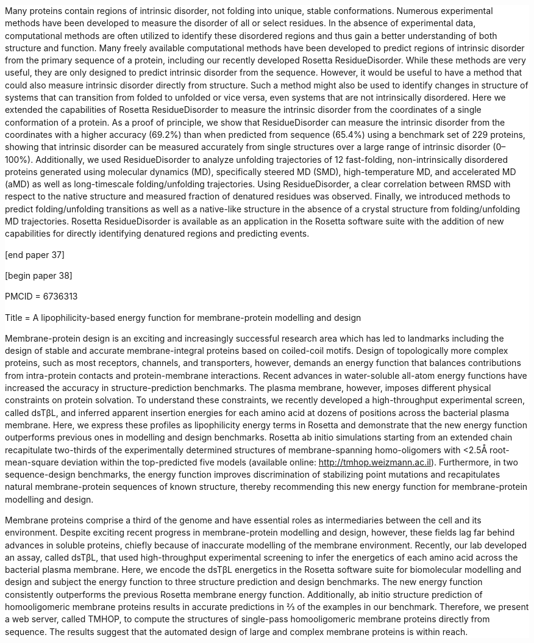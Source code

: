 Many proteins contain regions of intrinsic disorder, not folding into unique, stable conformations. Numerous experimental methods have been developed to measure the disorder of all or select residues. In the absence of experimental data, computational methods are often utilized to identify these disordered regions and thus gain a better understanding of both structure and function. Many freely available computational methods have been developed to predict regions of intrinsic disorder from the primary sequence of a protein, including our recently developed Rosetta ResidueDisorder. While these methods are very useful, they are only designed to predict intrinsic disorder from the sequence. However, it would be useful to have a method that could also measure intrinsic disorder directly from structure. Such a method might also be used to identify changes in structure of systems that can transition from folded to unfolded or vice versa, even systems that are not intrinsically disordered. Here we extended the capabilities of Rosetta ResidueDisorder to measure the intrinsic disorder from the coordinates of a single conformation of a protein. As a proof of principle, we show that ResidueDisorder can measure the intrinsic disorder from the coordinates with a higher accuracy (69.2%) than when predicted from sequence (65.4%) using a benchmark set of 229 proteins, showing that intrinsic disorder can be measured accurately from single structures over a large range of intrinsic disorder (0–100%). Additionally, we used ResidueDisorder to analyze unfolding trajectories of 12 fast-folding, non-intrinsically disordered proteins generated using molecular dynamics (MD), specifically steered MD (SMD), high-temperature MD, and accelerated MD (aMD) as well as long-timescale folding/unfolding trajectories. Using ResidueDisorder, a clear correlation between RMSD with respect to the native structure and measured fraction of denatured residues was observed. Finally, we introduced methods to predict folding/unfolding transitions as well as a native-like structure in the absence of a crystal structure from folding/unfolding MD trajectories. Rosetta ResidueDisorder is available as an application in the Rosetta software suite with the addition of new capabilities for directly identifying denatured regions and predicting events.

[end paper 37]

[begin paper 38]

PMCID = 6736313

Title = A lipophilicity-based energy function for membrane-protein modelling and design

Membrane-protein design is an exciting and increasingly successful research area which has led to landmarks including the design of stable and accurate membrane-integral proteins based on coiled-coil motifs. Design of topologically more complex proteins, such as most receptors, channels, and transporters, however, demands an energy function that balances contributions from intra-protein contacts and protein-membrane interactions. Recent advances in water-soluble all-atom energy functions have increased the accuracy in structure-prediction benchmarks. The plasma membrane, however, imposes different physical constraints on protein solvation. To understand these constraints, we recently developed a high-throughput experimental screen, called dsTβL, and inferred apparent insertion energies for each amino acid at dozens of positions across the bacterial plasma membrane. Here, we express these profiles as lipophilicity energy terms in Rosetta and demonstrate that the new energy function outperforms previous ones in modelling and design benchmarks. Rosetta ab initio simulations starting from an extended chain recapitulate two-thirds of the experimentally determined structures of membrane-spanning homo-oligomers with <2.5Å root-mean-square deviation within the top-predicted five models (available online: http://tmhop.weizmann.ac.il). Furthermore, in two sequence-design benchmarks, the energy function improves discrimination of stabilizing point mutations and recapitulates natural membrane-protein sequences of known structure, thereby recommending this new energy function for membrane-protein modelling and design.

Membrane proteins comprise a third of the genome and have essential roles as intermediaries between the cell and its environment. Despite exciting recent progress in membrane-protein modelling and design, however, these fields lag far behind advances in soluble proteins, chiefly because of inaccurate modelling of the membrane environment. Recently, our lab developed an assay, called dsTβL, that used high-throughput experimental screening to infer the energetics of each amino acid across the bacterial plasma membrane. Here, we encode the dsTβL energetics in the Rosetta software suite for biomolecular modelling and design and subject the energy function to three structure prediction and design benchmarks. The new energy function consistently outperforms the previous Rosetta membrane energy function. Additionally, ab initio structure prediction of homooligomeric membrane proteins results in accurate predictions in ⅔ of the examples in our benchmark. Therefore, we present a web server, called TMHOP, to compute the structures of single-pass homooligomeric membrane proteins directly from sequence. The results suggest that the automated design of large and complex membrane proteins is within reach.

